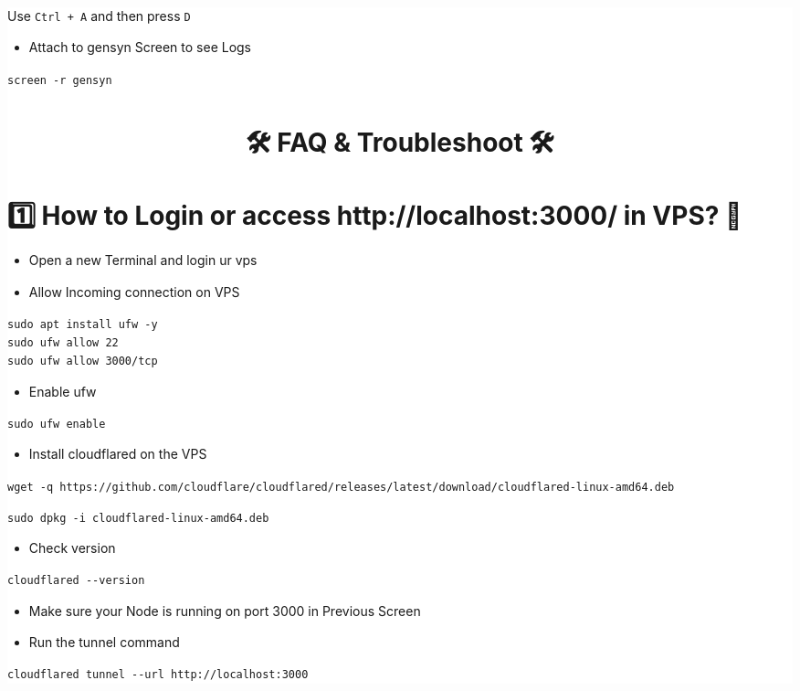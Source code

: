 Use `Ctrl + A` and then press `D`

* Attach to gensyn Screen to see Logs

```
screen -r gensyn
```



<div align="center">

#  🛠 FAQ & Troubleshoot 🛠

</div>


# 1️⃣ How to Login or access  http://localhost:3000/ in VPS? 📶

* Open a new Terminal and login ur vps 

* Allow Incoming connection on VPS

```
sudo apt install ufw -y
sudo ufw allow 22
sudo ufw allow 3000/tcp
```

* Enable ufw

```
sudo ufw enable
```

* Install cloudflared on the VPS

```
wget -q https://github.com/cloudflare/cloudflared/releases/latest/download/cloudflared-linux-amd64.deb
````

```
sudo dpkg -i cloudflared-linux-amd64.deb
```

* Check version

```
cloudflared --version
```

* Make sure your Node is running on port 3000 in Previous Screen

* Run the tunnel command

```
cloudflared tunnel --url http://localhost:3000
```
